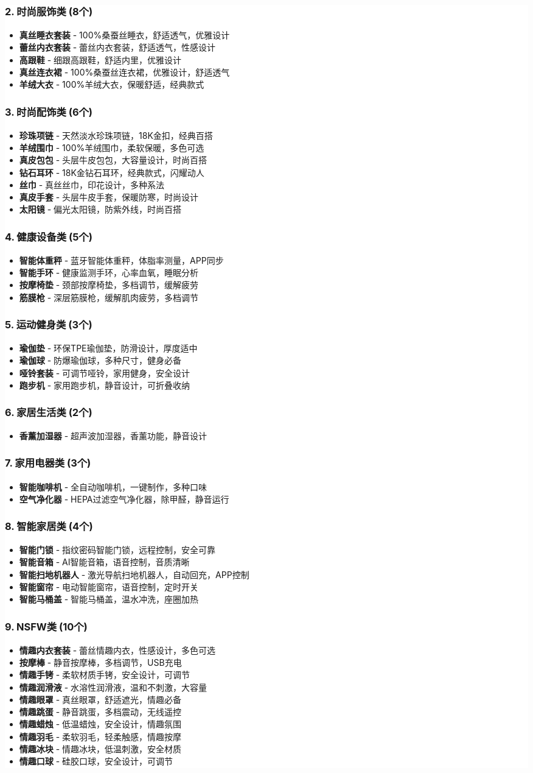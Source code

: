 ### 2. 时尚服饰类 (8个)
- **真丝睡衣套装** - 100%桑蚕丝睡衣，舒适透气，优雅设计
- **蕾丝内衣套装** - 蕾丝内衣套装，舒适透气，性感设计
- **高跟鞋** - 细跟高跟鞋，舒适内里，优雅设计
- **真丝连衣裙** - 100%桑蚕丝连衣裙，优雅设计，舒适透气
- **羊绒大衣** - 100%羊绒大衣，保暖舒适，经典款式

### 3. 时尚配饰类 (6个)
- **珍珠项链** - 天然淡水珍珠项链，18K金扣，经典百搭
- **羊绒围巾** - 100%羊绒围巾，柔软保暖，多色可选
- **真皮包包** - 头层牛皮包包，大容量设计，时尚百搭
- **钻石耳环** - 18K金钻石耳环，经典款式，闪耀动人
- **丝巾** - 真丝丝巾，印花设计，多种系法
- **真皮手套** - 头层牛皮手套，保暖防寒，时尚设计
- **太阳镜** - 偏光太阳镜，防紫外线，时尚百搭

### 4. 健康设备类 (5个)
- **智能体重秤** - 蓝牙智能体重秤，体脂率测量，APP同步
- **智能手环** - 健康监测手环，心率血氧，睡眠分析
- **按摩椅垫** - 颈部按摩椅垫，多档调节，缓解疲劳
- **筋膜枪** - 深层筋膜枪，缓解肌肉疲劳，多档调节

### 5. 运动健身类 (3个)
- **瑜伽垫** - 环保TPE瑜伽垫，防滑设计，厚度适中
- **瑜伽球** - 防爆瑜伽球，多种尺寸，健身必备
- **哑铃套装** - 可调节哑铃，家用健身，安全设计
- **跑步机** - 家用跑步机，静音设计，可折叠收纳

### 6. 家居生活类 (2个)
- **香薰加湿器** - 超声波加湿器，香薰功能，静音设计

### 7. 家用电器类 (3个)
- **智能咖啡机** - 全自动咖啡机，一键制作，多种口味
- **空气净化器** - HEPA过滤空气净化器，除甲醛，静音运行

### 8. 智能家居类 (4个)
- **智能门锁** - 指纹密码智能门锁，远程控制，安全可靠
- **智能音箱** - AI智能音箱，语音控制，音质清晰
- **智能扫地机器人** - 激光导航扫地机器人，自动回充，APP控制
- **智能窗帘** - 电动智能窗帘，语音控制，定时开关
- **智能马桶盖** - 智能马桶盖，温水冲洗，座圈加热

### 9. NSFW类 (10个)
- **情趣内衣套装** - 蕾丝情趣内衣，性感设计，多色可选
- **按摩棒** - 静音按摩棒，多档调节，USB充电
- **情趣手铐** - 柔软材质手铐，安全设计，可调节
- **情趣润滑液** - 水溶性润滑液，温和不刺激，大容量
- **情趣眼罩** - 真丝眼罩，舒适遮光，情趣必备
- **情趣跳蛋** - 静音跳蛋，多档震动，无线遥控
- **情趣蜡烛** - 低温蜡烛，安全设计，情趣氛围
- **情趣羽毛** - 柔软羽毛，轻柔触感，情趣按摩
- **情趣冰块** - 情趣冰块，低温刺激，安全材质
- **情趣口球** - 硅胶口球，安全设计，可调节

